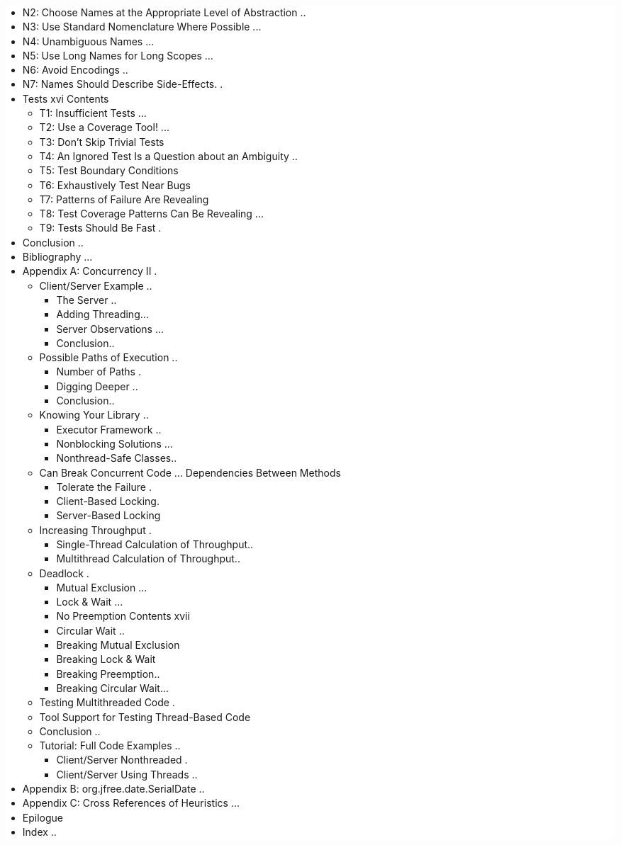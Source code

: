    - N2: Choose Names at the Appropriate Level of Abstraction ..
   - N3: Use Standard Nomenclature Where Possible ...
   - N4: Unambiguous Names ...
   - N5: Use Long Names for Long Scopes ...
   - N6: Avoid Encodings ..
   - N7: Names Should Describe Side-Effects. .
   - Tests  xvi Contents
      - T1: Insufficient Tests ...
      - T2: Use a Coverage Tool! ...
      - T3: Don’t Skip Trivial Tests 
      - T4: An Ignored Test Is a Question about an Ambiguity ..
      - T5: Test Boundary Conditions 
      - T6: Exhaustively Test Near Bugs 
      - T7: Patterns of Failure Are Revealing 
      - T8: Test Coverage Patterns Can Be Revealing ...
      - T9: Tests Should Be Fast .
   - Conclusion ..
   - Bibliography ...
- Appendix A: Concurrency II .
   - Client/Server Example ..
      - The Server ..
      - Adding Threading...
      - Server Observations ...
      - Conclusion..
   - Possible Paths of Execution ..
      - Number of Paths .
      - Digging Deeper ..
      - Conclusion..
   - Knowing Your Library ..
      - Executor Framework ..
      - Nonblocking Solutions ...
      - Nonthread-Safe Classes..
   - Can Break Concurrent Code ... Dependencies Between Methods
      - Tolerate the Failure .
      - Client-Based Locking.
      - Server-Based Locking 
   - Increasing Throughput .
      - Single-Thread Calculation of Throughput..
      - Multithread Calculation of Throughput..
   - Deadlock .
      - Mutual Exclusion ...
      - Lock & Wait ...
      - No Preemption Contents xvii
      - Circular Wait ..
      - Breaking Mutual Exclusion
      - Breaking Lock & Wait
      - Breaking Preemption..
      - Breaking Circular Wait...
   - Testing Multithreaded Code .
   - Tool Support for Testing Thread-Based Code 
   - Conclusion ..
   - Tutorial: Full Code Examples ..
      - Client/Server Nonthreaded .
      - Client/Server Using Threads ..
- Appendix B: org.jfree.date.SerialDate ..
- Appendix C: Cross References of Heuristics ...
- Epilogue 
- Index ..

